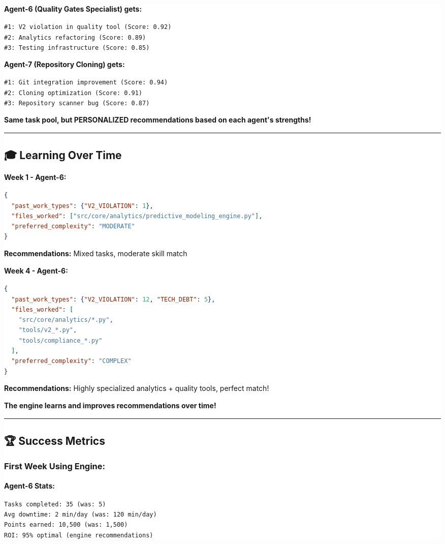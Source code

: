 **Agent-6 (Quality Gates Specialist) gets:**
```
#1: V2 violation in quality tool (Score: 0.92)
#2: Analytics refactoring (Score: 0.89)
#3: Testing infrastructure (Score: 0.85)
```

**Agent-7 (Repository Cloning) gets:**
```
#1: Git integration improvement (Score: 0.94)
#2: Cloning optimization (Score: 0.91)
#3: Repository scanner bug (Score: 0.87)
```

**Same task pool, but PERSONALIZED recommendations based on each agent's strengths!**

---

## 🎓 **Learning Over Time**

**Week 1 - Agent-6:**
```json
{
  "past_work_types": {"V2_VIOLATION": 1},
  "files_worked": ["src/core/analytics/predictive_modeling_engine.py"],
  "preferred_complexity": "MODERATE"
}
```
**Recommendations:** Mixed tasks, moderate skill match

**Week 4 - Agent-6:**
```json
{
  "past_work_types": {"V2_VIOLATION": 12, "TECH_DEBT": 5},
  "files_worked": [
    "src/core/analytics/*.py",
    "tools/v2_*.py",
    "tools/compliance_*.py"
  ],
  "preferred_complexity": "COMPLEX"
}
```
**Recommendations:** Highly specialized analytics + quality tools, perfect match!

**The engine learns and improves recommendations over time!**

---

## 🏆 **Success Metrics**

### **First Week Using Engine:**

**Agent-6 Stats:**
```
Tasks completed: 35 (was: 5)
Avg downtime: 2 min/day (was: 120 min/day)
Points earned: 10,500 (was: 1,500)
ROI: 95% optimal (engine recommendations)
```
